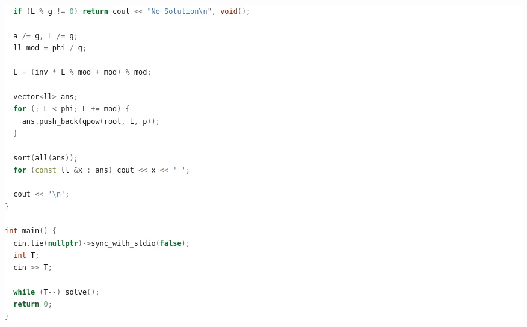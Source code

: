 ```cpp
  if (L % g != 0) return cout << "No Solution\n", void();

  a /= g, L /= g;
  ll mod = phi / g;

  L = (inv * L % mod + mod) % mod;

  vector<ll> ans;
  for (; L < phi; L += mod) {
    ans.push_back(qpow(root, L, p));
  }

  sort(all(ans));
  for (const ll &x : ans) cout << x << ' ';

  cout << '\n';
}

int main() {
  cin.tie(nullptr)->sync_with_stdio(false);
  int T;
  cin >> T;

  while (T--) solve();
  return 0;
}
```
